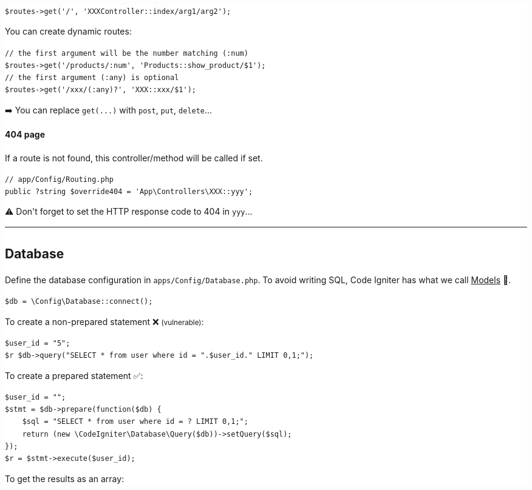 ```php!
$routes->get('/', 'XXXController::index/arg1/arg2');
```

You can create dynamic routes:

```php!
// the first argument will be the number matching (:num)
$routes->get('/products/:num', 'Products::show_product/$1');
// the first argument (:any) is optional
$routes->get('/xxx/(:any)?', 'XXX::xxx/$1');
```

➡️ You can replace `get(...)` with `post`, `put`, `delete`...

#### 404 page

If a route is not found, this controller/method will be called if set.

```php!
// app/Config/Routing.php
public ?string $override404 = 'App\Controllers\XXX::yyy';
```

⚠️ Don't forget to set the HTTP response code to 404 in `yyy`...
</div></div>

<hr class="sep-both">

## Database

<div class="row row-cols-lg-2"><div>

Define the database configuration in `apps/Config/Database.php`. To avoid writing SQL, Code Igniter has what we call [Models](#models) 🚀.

```php!
$db = \Config\Database::connect();
```

To create a non-prepared statement ❌ <small>(vulnerable)</small>:

```php!
$user_id = "5"; 
$r $db->query("SELECT * from user where id = ".$user_id." LIMIT 0,1;");
```

To create a prepared statement ✅:

```php!
$user_id = "";
$stmt = $db->prepare(function($db) {
    $sql = "SELECT * from user where id = ? LIMIT 0,1;";
    return (new \CodeIgniter\Database\Query($db))->setQuery($sql);
});
$r = $stmt->execute($user_id);
```
</div><div>

To get the results as an array:
